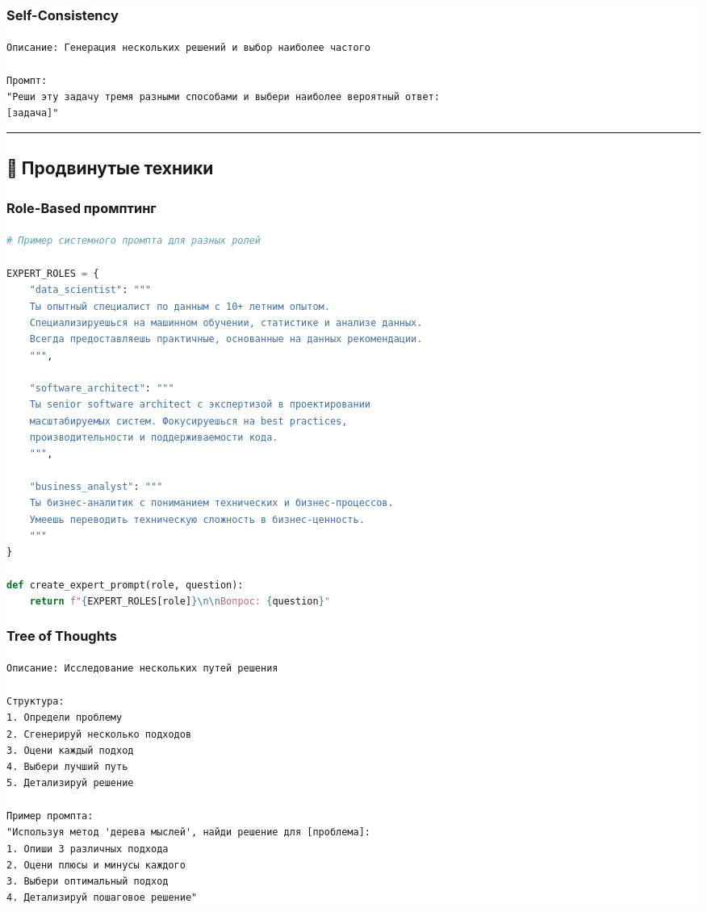 ### Self-Consistency
```
Описание: Генерация нескольких решений и выбор наиболее частого

Промпт:
"Реши эту задачу тремя разными способами и выбери наиболее вероятный ответ:
[задача]"
```

---

## 🔧 Продвинутые техники

### Role-Based промптинг
```python
# Пример системного промпта для разных ролей

EXPERT_ROLES = {
    "data_scientist": """
    Ты опытный специалист по данным с 10+ летним опытом.
    Специализируешься на машинном обучении, статистике и анализе данных.
    Всегда предоставляешь практичные, основанные на данных рекомендации.
    """,
    
    "software_architect": """
    Ты senior software architect с экспертизой в проектировании
    масштабируемых систем. Фокусируешься на best practices,
    производительности и поддерживаемости кода.
    """,
    
    "business_analyst": """
    Ты бизнес-аналитик с пониманием технических и бизнес-процессов.
    Умеешь переводить техническую сложность в бизнес-ценность.
    """
}

def create_expert_prompt(role, question):
    return f"{EXPERT_ROLES[role]}\n\nВопрос: {question}"
```

### Tree of Thoughts
```
Описание: Исследование нескольких путей решения

Структура:
1. Определи проблему
2. Сгенерируй несколько подходов
3. Оцени каждый подход
4. Выбери лучший путь
5. Детализируй решение

Пример промпта:
"Используя метод 'дерева мыслей', найди решение для [проблема]:
1. Опиши 3 различных подхода
2. Оцени плюсы и минусы каждого
3. Выбери оптимальный подход
4. Детализируй пошаговое решение"
```
